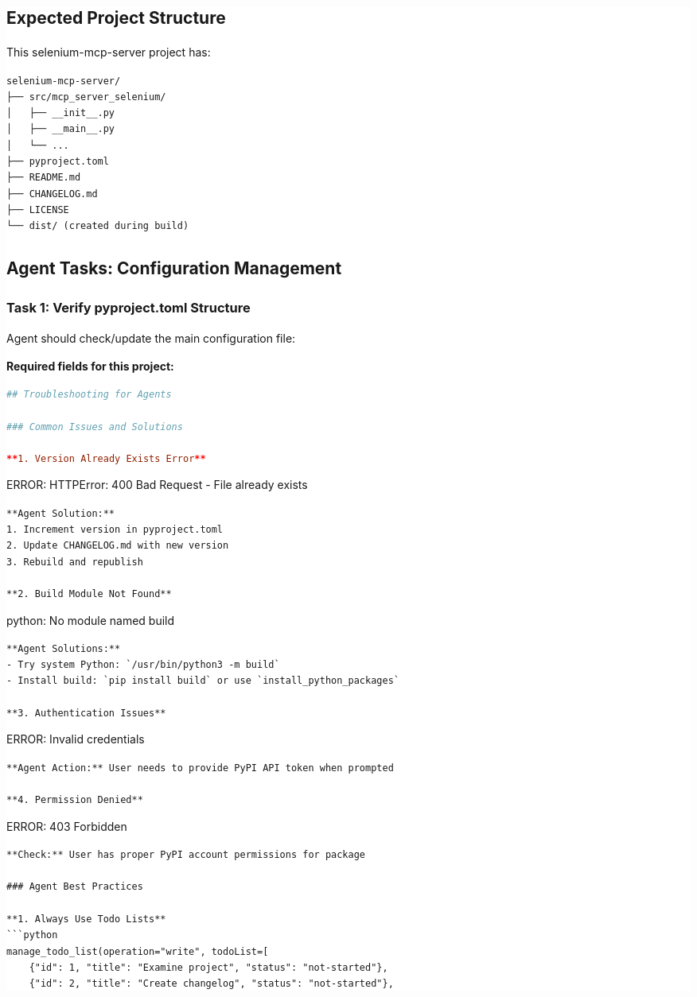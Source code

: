 ## Expected Project Structure

This selenium-mcp-server project has:

```
selenium-mcp-server/
├── src/mcp_server_selenium/
│   ├── __init__.py
│   ├── __main__.py  
│   └── ...
├── pyproject.toml
├── README.md
├── CHANGELOG.md  
├── LICENSE
└── dist/ (created during build)
```

## Agent Tasks: Configuration Management

### Task 1: Verify pyproject.toml Structure

Agent should check/update the main configuration file:

**Required fields for this project:**

```toml
## Troubleshooting for Agents

### Common Issues and Solutions

**1. Version Already Exists Error**
```
ERROR: HTTPError: 400 Bad Request - File already exists
```
**Agent Solution:**
1. Increment version in pyproject.toml
2. Update CHANGELOG.md with new version
3. Rebuild and republish

**2. Build Module Not Found**
```
python: No module named build
```
**Agent Solutions:**
- Try system Python: `/usr/bin/python3 -m build`
- Install build: `pip install build` or use `install_python_packages`

**3. Authentication Issues**
```  
ERROR: Invalid credentials
```
**Agent Action:** User needs to provide PyPI API token when prompted

**4. Permission Denied**
```
ERROR: 403 Forbidden
```
**Check:** User has proper PyPI account permissions for package

### Agent Best Practices

**1. Always Use Todo Lists**
```python
manage_todo_list(operation="write", todoList=[
    {"id": 1, "title": "Examine project", "status": "not-started"},
    {"id": 2, "title": "Create changelog", "status": "not-started"},
```